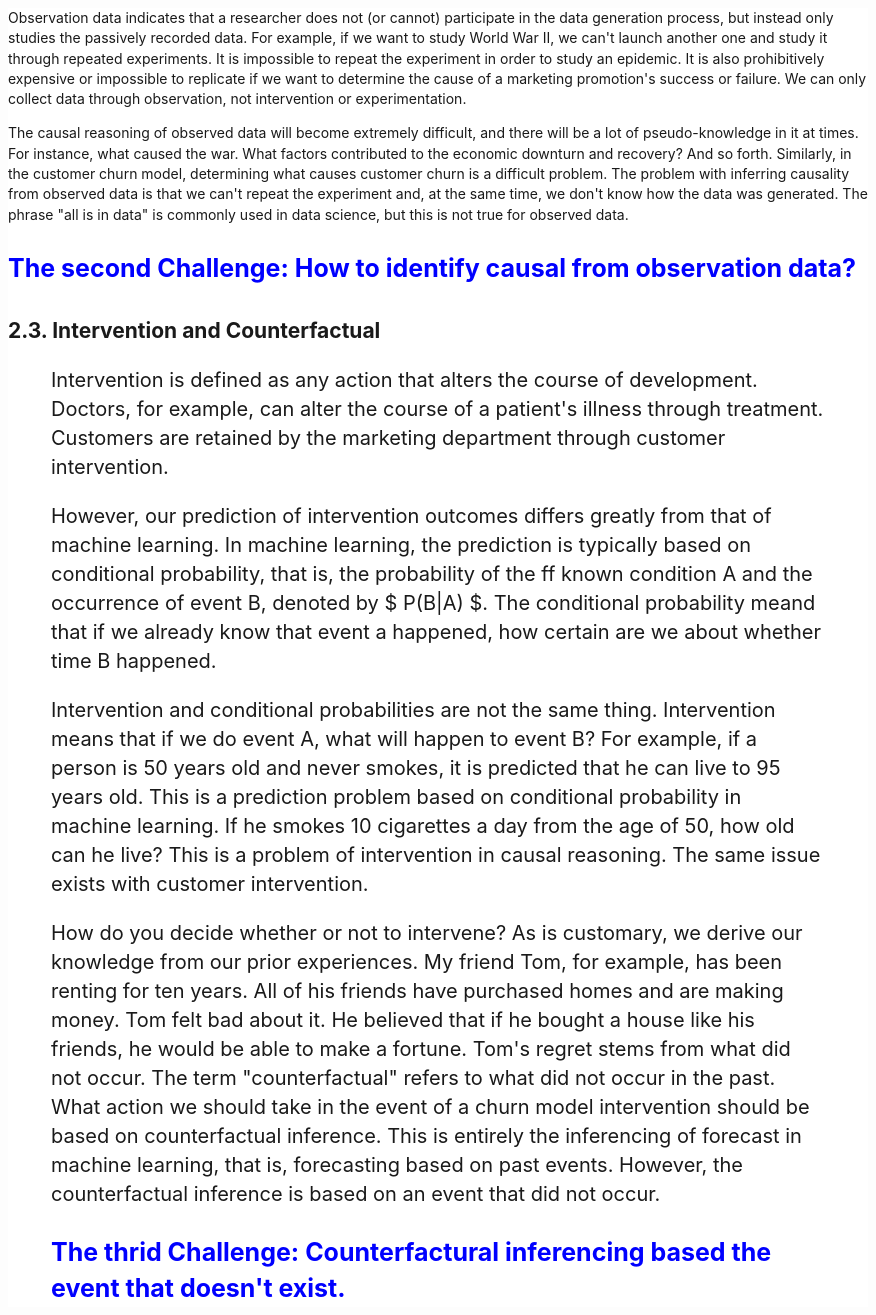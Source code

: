 
Observation data indicates that a researcher does not (or cannot) participate in the data generation process, but instead only studies the passively recorded data. For example, if we want to study World War II, we can't launch another one and study it through repeated experiments. It is impossible to repeat the experiment in order to study an epidemic. It is also prohibitively expensive or impossible to replicate if we want to determine the cause of a marketing promotion's success or failure. We can only collect data through observation, not intervention or experimentation.

The causal reasoning of observed data will become extremely difficult, and there will be a lot of pseudo-knowledge in it at times. For instance, what caused the war. What factors contributed to the economic downturn and recovery? And so forth. Similarly, in the customer churn model, determining what causes customer churn is a difficult problem. The problem with inferring causality from observed data is that we can't repeat the experiment and, at the same time, we don't know how the data was generated. The phrase "all is in data" is commonly used in data science, but this is not true for observed data.
    
<p style="color:blue; font-size:25px;"> <strong>The second Challenge: How to identify causal from observation data?</strong></p>
    
</div>
    

## 2.3. Intervention and Counterfactual

<div style="margin-left:5%; margin-right:5%; font-size:20px">
    
    
Intervention is defined as any action that alters the course of development. Doctors, for example, can alter the course of a patient's illness through treatment. Customers are retained by the marketing department through customer intervention.

However, our prediction of intervention outcomes differs greatly from that of machine learning. In machine learning, the prediction is typically based on conditional probability, that is, the probability of the ff known condition A and the occurrence of event B, denoted by $ P(B|A) $. The conditional probability meand that if we already know that event a happened, how certain are we about whether time B happened. 
    
Intervention and conditional probabilities are not the same thing. Intervention means that if we do event A, what will happen to event B? For example, if a person is 50 years old and never smokes, it is predicted that he can live to 95 years old. This is a prediction problem based on conditional probability in machine learning. If he smokes 10 cigarettes a day from the age of 50, how old can he live? This is a problem of intervention in causal reasoning. The same issue exists with customer intervention.

How do you decide whether or not to intervene? As is customary, we derive our knowledge from our prior experiences. My friend Tom, for example, has been renting for ten years. All of his friends have purchased homes and are making money. Tom felt bad about it. He believed that if he bought a house like his friends, he would be able to make a fortune. Tom's regret stems from what did not occur. The term "counterfactual" refers to what did not occur in the past. What action we should take in the event of a churn model intervention should be based on counterfactual inference. This is entirely the inferencing of forecast in machine learning, that is, forecasting based on past events. However, the counterfactual inference is based on an event that did not occur.

<p style="color:blue; font-size:25px;"> <strong>The thrid Challenge: Counterfactural inferencing based the event that doesn't exist.</strong></p>                  

</div>






    
        

